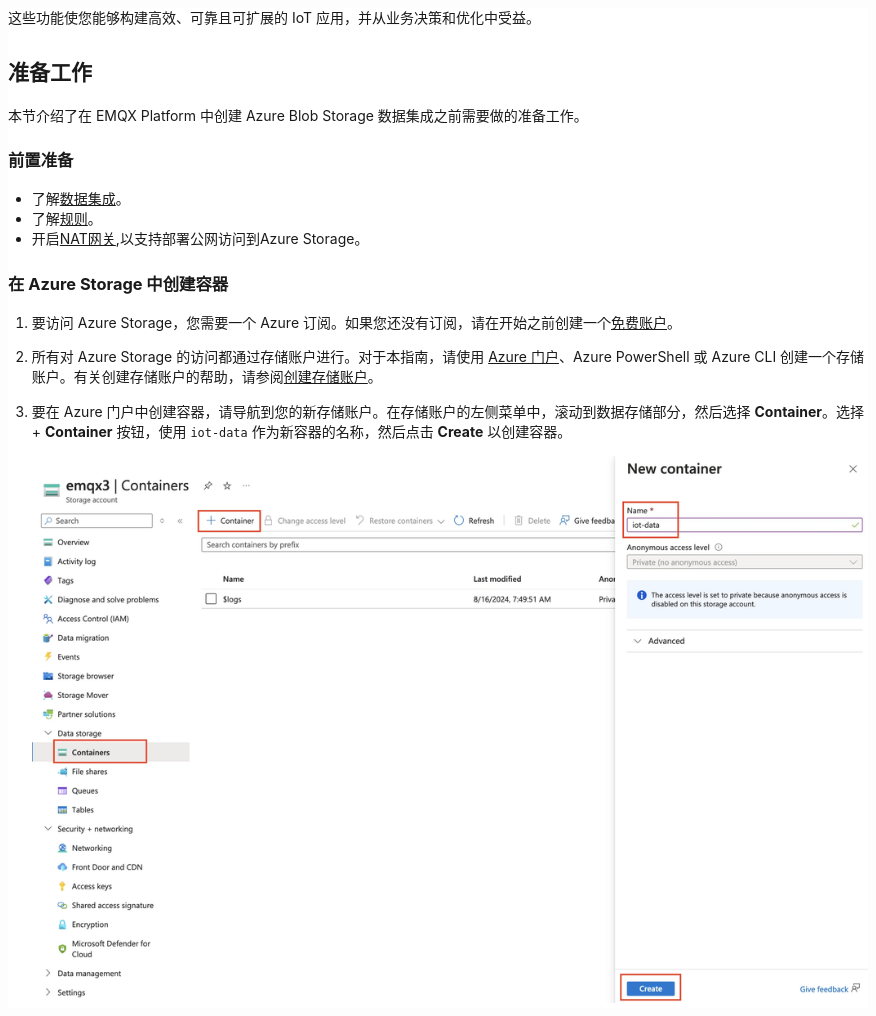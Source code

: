 这些功能使您能够构建高效、可靠且可扩展的 IoT 应用，并从业务决策和优化中受益。

## 准备工作

本节介绍了在 EMQX Platform 中创建 Azure Blob Storage 数据集成之前需要做的准备工作。

### 前置准备

- 了解[数据集成](./introduction.md)。
- 了解[规则](./rules.md)。
- 开启[NAT网关](https://docs.emqx.com/zh/cloud/latest/vas/nat-gateway.html#nat-%E7%BD%91%E5%85%B3),以支持部署公网访问到Azure Storage。
### 在 Azure Storage 中创建容器

1. 要访问 Azure Storage，您需要一个 Azure 订阅。如果您还没有订阅，请在开始之前创建一个[免费账户](https://azure.microsoft.com/free/)。

2. 所有对 Azure Storage 的访问都通过存储账户进行。对于本指南，请使用 [Azure 门户](https://portal.azure.com/)、Azure PowerShell 或 Azure CLI 创建一个存储账户。有关创建存储账户的帮助，请参阅[创建存储账户](https://learn.microsoft.com/en-us/azure/storage/common/storage-account-create)。

3. 要在 Azure 门户中创建容器，请导航到您的新存储账户。在存储账户的左侧菜单中，滚动到数据存储部分，然后选择 **Container**。选择 + **Container** 按钮，使用 `iot-data` 作为新容器的名称，然后点击 **Create** 以创建容器。

   ![azure-storage-container-create](./_assets/azure-storage-container-create.png)
